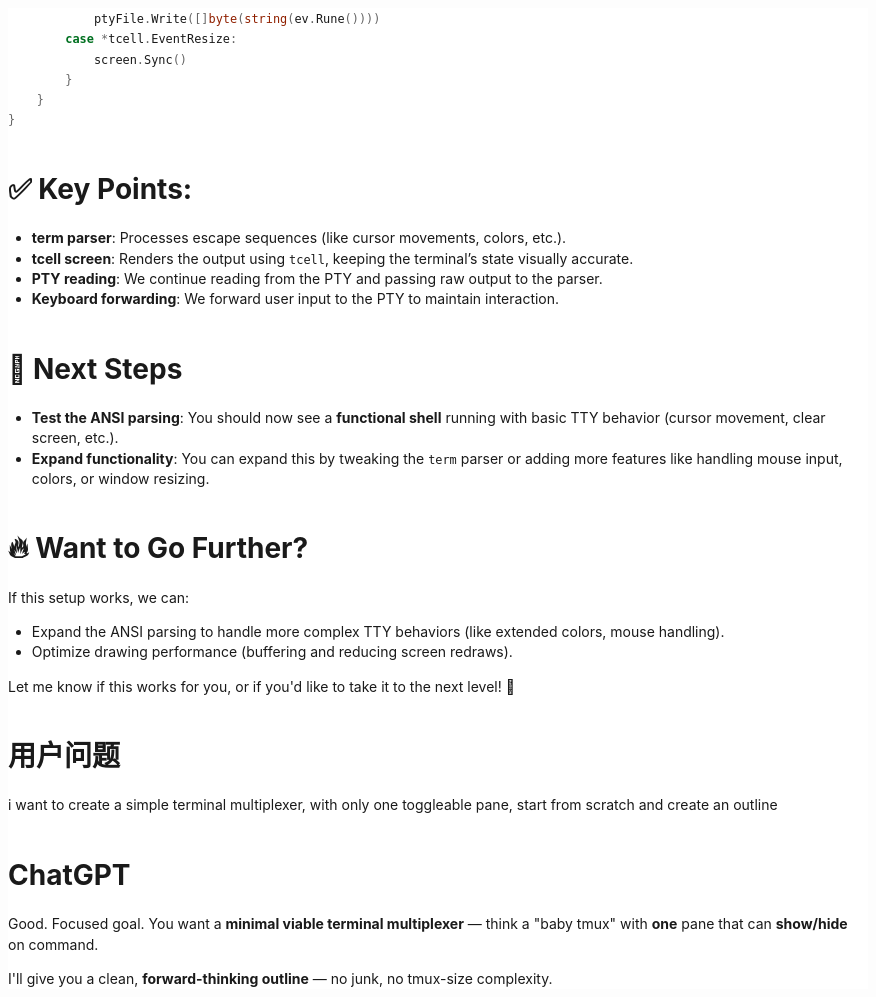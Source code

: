 ```go
            ptyFile.Write([]byte(string(ev.Rune())))
        case *tcell.EventResize:
            screen.Sync()
        }
    }
}
```



# ✅ **Key Points:**


- **term parser**: Processes escape sequences (like cursor movements, colors, etc.).
- **tcell screen**: Renders the output using `tcell`, keeping the terminal’s state visually accurate.
- **PTY reading**: We continue reading from the PTY and passing raw output to the parser.
- **Keyboard forwarding**: We forward user input to the PTY to maintain interaction.


# 🚀 **Next Steps**


- **Test the ANSI parsing**: You should now see a **functional shell** running with basic TTY behavior (cursor movement, clear screen, etc.).
- **Expand functionality**: You can expand this by tweaking the `term` parser or adding more features like handling mouse input, colors, or window resizing.


# 🔥 **Want to Go Further?**


If this setup works, we can:


- Expand the ANSI parsing to handle more complex TTY behaviors (like extended colors, mouse handling).
- Optimize drawing performance (buffering and reducing screen redraws).


Let me know if this works for you, or if you'd like to take it to the next level! 🚀
# 用户问题
i want to create a simple terminal multiplexer, with only one toggleable pane, start from scratch and create an outline
# ChatGPT
Good. Focused goal.
You want a **minimal viable terminal multiplexer** — think a "baby tmux" with **one** pane that can **show/hide** on command.


I'll give you a clean, **forward-thinking outline** — no junk, no tmux-size complexity.
